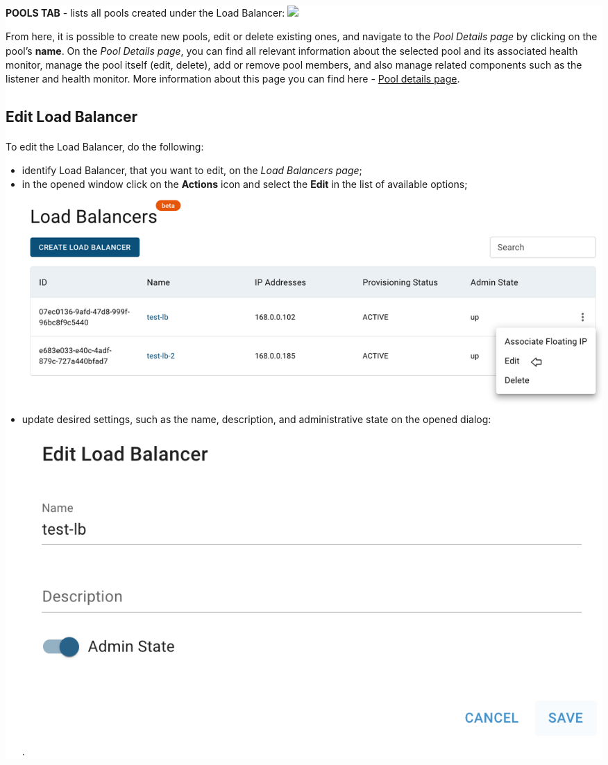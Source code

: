 **POOLS TAB** - lists all pools created under the Load Balancer:
![](../../../assets/images/lb/9.png?classes=border,shadow)

From here, it is possible to create new pools, edit or delete existing ones, and navigate to the *Pool Details page* by clicking on the pool’s **name**. On the *Pool Details page*, you can find all relevant information about the selected pool and its associated health monitor, manage the pool itself (edit, delete), add or remove pool members, and also manage related components such as the listener and health monitor. More information about this page you can find here - [Pool details page](https://docs.ventuscloud.eu/products/load-balancers/pools/#pool-details-page).

## Edit Load Balancer
To edit the Load Balancer, do the following:  
- identify Load Balancer, that you want to edit, on the *Load Balancers page*;  
- in the opened window click on the **Actions** icon and select the **Edit** in the list of available options;  
![](../../../assets/images/lb/10.1.png?width=35pc&classes=border,shadow)
- update desired settings, such as the name, description, and administrative state on the opened dialog: 
![](../../../assets/images/lb/10.png?width=35pc&classes=border,shadow). 
